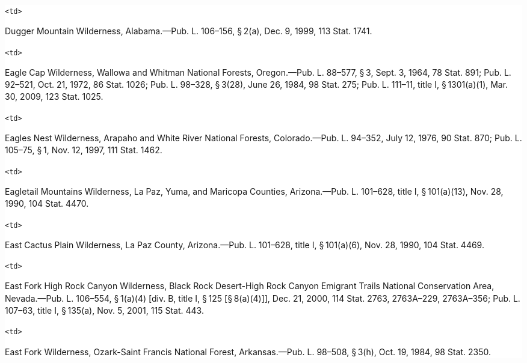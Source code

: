   <tr>

    <td> 

Dugger Mountain Wilderness, Alabama.—Pub. L. 106–156, § 2(a), Dec. 9, 1999, 113 Stat. 1741.  </td>

  </tr>

  <tr>

    <td> 

Eagle Cap Wilderness, Wallowa and Whitman National Forests, Oregon.—Pub. L. 88–577, § 3, Sept. 3, 1964, 78 Stat. 891; Pub. L. 92–521, Oct. 21, 1972, 86 Stat. 1026; Pub. L. 98–328, § 3(28), June 26, 1984, 98 Stat. 275; Pub. L. 111–11, title I, § 1301(a)(1), Mar. 30, 2009, 123 Stat. 1025.  </td>

  </tr>

  <tr>

    <td> 

Eagles Nest Wilderness, Arapaho and White River National Forests, Colorado.—Pub. L. 94–352, July 12, 1976, 90 Stat. 870; Pub. L. 105–75, § 1, Nov. 12, 1997, 111 Stat. 1462.  </td>

  </tr>

  <tr>

    <td> 

Eagletail Mountains Wilderness, La Paz, Yuma, and Maricopa Counties, Arizona.—Pub. L. 101–628, title I, § 101(a)(13), Nov. 28, 1990, 104 Stat. 4470.  </td>

  </tr>

  <tr>

    <td> 

East Cactus Plain Wilderness, La Paz County, Arizona.—Pub. L. 101–628, title I, § 101(a)(6), Nov. 28, 1990, 104 Stat. 4469.  </td>

  </tr>

  <tr>

    <td> 

East Fork High Rock Canyon Wilderness, Black Rock Desert-High Rock Canyon Emigrant Trails National Conservation Area, Nevada.—Pub. L. 106–554, § 1(a)(4) [div. B, title I, § 125 [§ 8(a)(4)]], Dec. 21, 2000, 114 Stat. 2763, 2763A–229, 2763A–356; Pub. L. 107–63, title I, § 135(a), Nov. 5, 2001, 115 Stat. 443.  </td>

  </tr>

  <tr>

    <td> 

East Fork Wilderness, Ozark-Saint Francis National Forest, Arkansas.—Pub. L. 98–508, § 3(h), Oct. 19, 1984, 98 Stat. 2350.  </td>
